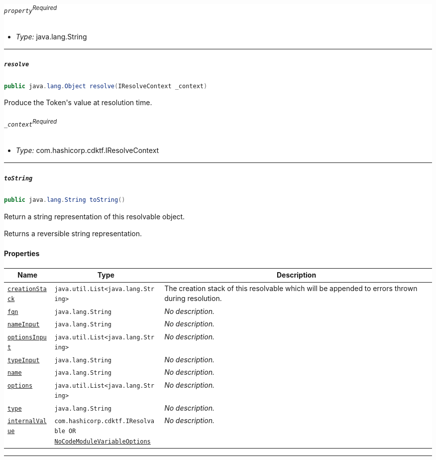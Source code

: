 ###### `property`<sup>Required</sup> <a name="property" id="@cdktf/provider-tfe.noCodeModule.NoCodeModuleVariableOptionsOutputReference.interpolationForAttribute.parameter.property"></a>

- *Type:* java.lang.String

---

##### `resolve` <a name="resolve" id="@cdktf/provider-tfe.noCodeModule.NoCodeModuleVariableOptionsOutputReference.resolve"></a>

```java
public java.lang.Object resolve(IResolveContext _context)
```

Produce the Token's value at resolution time.

###### `_context`<sup>Required</sup> <a name="_context" id="@cdktf/provider-tfe.noCodeModule.NoCodeModuleVariableOptionsOutputReference.resolve.parameter._context"></a>

- *Type:* com.hashicorp.cdktf.IResolveContext

---

##### `toString` <a name="toString" id="@cdktf/provider-tfe.noCodeModule.NoCodeModuleVariableOptionsOutputReference.toString"></a>

```java
public java.lang.String toString()
```

Return a string representation of this resolvable object.

Returns a reversible string representation.


#### Properties <a name="Properties" id="Properties"></a>

| **Name** | **Type** | **Description** |
| --- | --- | --- |
| <code><a href="#@cdktf/provider-tfe.noCodeModule.NoCodeModuleVariableOptionsOutputReference.property.creationStack">creationStack</a></code> | <code>java.util.List<java.lang.String></code> | The creation stack of this resolvable which will be appended to errors thrown during resolution. |
| <code><a href="#@cdktf/provider-tfe.noCodeModule.NoCodeModuleVariableOptionsOutputReference.property.fqn">fqn</a></code> | <code>java.lang.String</code> | *No description.* |
| <code><a href="#@cdktf/provider-tfe.noCodeModule.NoCodeModuleVariableOptionsOutputReference.property.nameInput">nameInput</a></code> | <code>java.lang.String</code> | *No description.* |
| <code><a href="#@cdktf/provider-tfe.noCodeModule.NoCodeModuleVariableOptionsOutputReference.property.optionsInput">optionsInput</a></code> | <code>java.util.List<java.lang.String></code> | *No description.* |
| <code><a href="#@cdktf/provider-tfe.noCodeModule.NoCodeModuleVariableOptionsOutputReference.property.typeInput">typeInput</a></code> | <code>java.lang.String</code> | *No description.* |
| <code><a href="#@cdktf/provider-tfe.noCodeModule.NoCodeModuleVariableOptionsOutputReference.property.name">name</a></code> | <code>java.lang.String</code> | *No description.* |
| <code><a href="#@cdktf/provider-tfe.noCodeModule.NoCodeModuleVariableOptionsOutputReference.property.options">options</a></code> | <code>java.util.List<java.lang.String></code> | *No description.* |
| <code><a href="#@cdktf/provider-tfe.noCodeModule.NoCodeModuleVariableOptionsOutputReference.property.type">type</a></code> | <code>java.lang.String</code> | *No description.* |
| <code><a href="#@cdktf/provider-tfe.noCodeModule.NoCodeModuleVariableOptionsOutputReference.property.internalValue">internalValue</a></code> | <code>com.hashicorp.cdktf.IResolvable OR <a href="#@cdktf/provider-tfe.noCodeModule.NoCodeModuleVariableOptions">NoCodeModuleVariableOptions</a></code> | *No description.* |

---